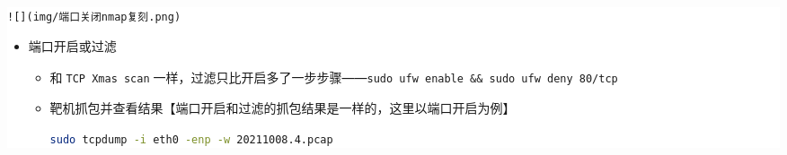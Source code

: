     ![](img/端口关闭nmap复刻.png)

- 端口开启或过滤

  - 和 `TCP Xmas scan` 一样，过滤只比开启多了一步步骤——`sudo ufw enable && sudo ufw deny 80/tcp`

  - 靶机抓包并查看结果【端口开启和过滤的抓包结果是一样的，这里以端口开启为例】

    ```bash
    sudo tcpdump -i eth0 -enp -w 20211008.4.pcap
    ```
